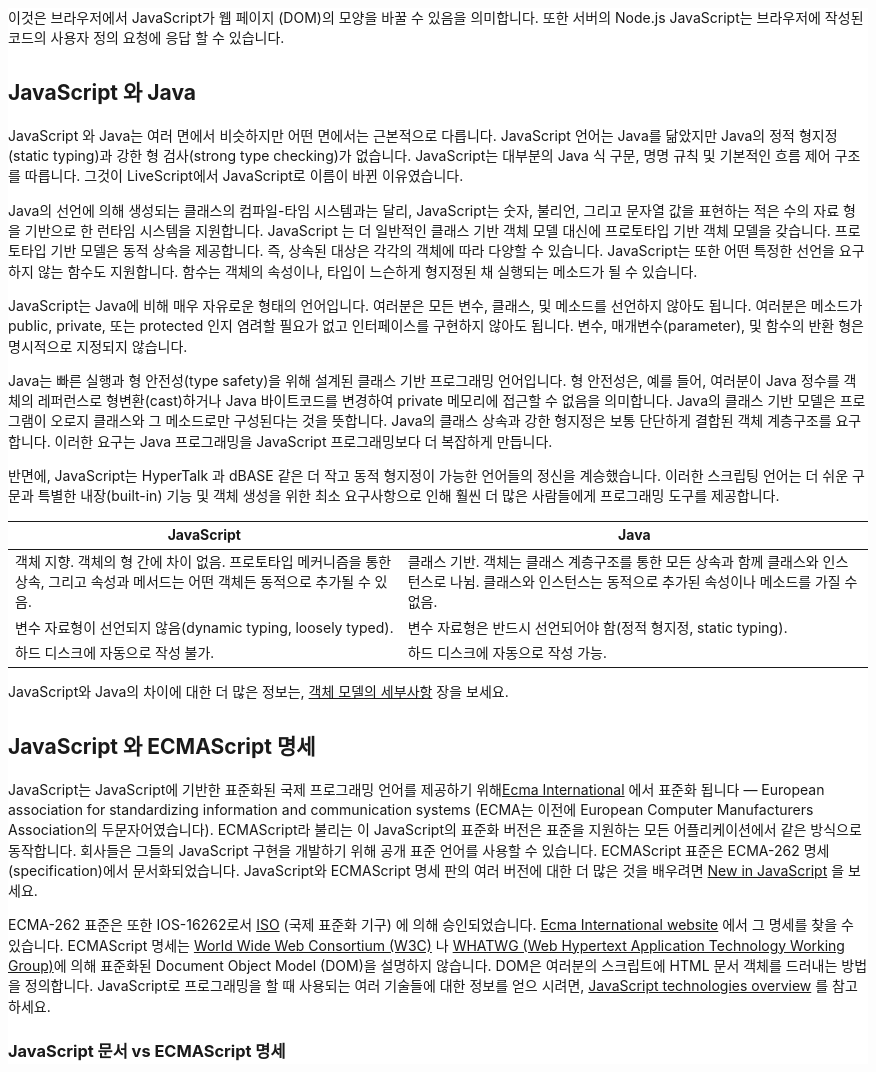 이것은 브라우저에서 JavaScript가 웹 페이지 (DOM)의 모양을 바꿀 수 있음을 의미합니다. 또한 서버의 Node.js JavaScript는 브라우저에 작성된 코드의 사용자 정의 요청에 응답 할 수 있습니다.

## JavaScript 와 Java

JavaScript 와 Java는 여러 면에서 비슷하지만 어떤 면에서는 근본적으로 다릅니다. JavaScript 언어는 Java를 닮았지만 Java의 정적 형지정(static typing)과 강한 형 검사(strong type checking)가 없습니다. JavaScript는 대부분의 Java 식 구문, 명명 규칙 및 기본적인 흐름 제어 구조를 따릅니다. 그것이 LiveScript에서 JavaScript로 이름이 바뀐 이유였습니다.

Java의 선언에 의해 생성되는 클래스의 컴파일-타임 시스템과는 달리, JavaScript는 숫자, 불리언, 그리고 문자열 값을 표현하는 적은 수의 자료 형을 기반으로 한 런타임 시스템을 지원합니다. JavaScript 는 더 일반적인 클래스 기반 객체 모델 대신에 프로토타입 기반 객체 모델을 갖습니다. 프로토타입 기반 모델은 동적 상속을 제공합니다. 즉, 상속된 대상은 각각의 객체에 따라 다양할 수 있습니다. JavaScript는 또한 어떤 특정한 선언을 요구하지 않는 함수도 지원합니다. 함수는 객체의 속성이나, 타입이 느슨하게 형지정된 채 실행되는 메소드가 될 수 있습니다.

JavaScript는 Java에 비해 매우 자유로운 형태의 언어입니다. 여러분은 모든 변수, 클래스, 및 메소드를 선언하지 않아도 됩니다. 여러분은 메소드가 public, private, 또는 protected 인지 염려할 필요가 없고 인터페이스를 구현하지 않아도 됩니다. 변수, 매개변수(parameter), 및 함수의 반환 형은 명시적으로 지정되지 않습니다.

Java는 빠른 실행과 형 안전성(type safety)을 위해 설계된 클래스 기반 프로그래밍 언어입니다. 형 안전성은, 예를 들어, 여러분이 Java 정수를 객체의 레퍼런스로 형변환(cast)하거나 Java 바이트코드를 변경하여 private 메모리에 접근할 수 없음을 의미합니다. Java의 클래스 기반 모델은 프로그램이 오로지 클래스와 그 메소드로만 구성된다는 것을 뜻합니다. Java의 클래스 상속과 강한 형지정은 보통 단단하게 결합된 객체 계층구조를 요구합니다. 이러한 요구는 Java 프로그래밍을 JavaScript 프로그래밍보다 더 복잡하게 만듭니다.

반면에, JavaScript는 HyperTalk 과 dBASE 같은 더 작고 동적 형지정이 가능한 언어들의 정신을 계승했습니다. 이러한 스크립팅 언어는 더 쉬운 구문과 특별한 내장(built-in) 기능 및 객체 생성을 위한 최소 요구사항으로 인해 훨씬 더 많은 사람들에게 프로그래밍 도구를 제공합니다.

| JavaScript                                                                                                                        | Java                                                                                                                                                      |
| --------------------------------------------------------------------------------------------------------------------------------- | --------------------------------------------------------------------------------------------------------------------------------------------------------- |
| 객체 지향. 객체의 형 간에 차이 없음. 프로토타입 메커니즘을 통한 상속, 그리고 속성과 메서드는 어떤 객체든 동적으로 추가될 수 있음. | 클래스 기반. 객체는 클래스 계층구조를 통한 모든 상속과 함께 클래스와 인스턴스로 나뉨. 클래스와 인스턴스는 동적으로 추가된 속성이나 메소드를 가질 수 없음. |
| 변수 자료형이 선언되지 않음(dynamic typing, loosely typed).                                                                       | 변수 자료형은 반드시 선언되어야 함(정적 형지정, static typing).                                                                                           |
| 하드 디스크에 자동으로 작성 불가.                                                                                                 | 하드 디스크에 자동으로 작성 가능.                                                                                                                         |

JavaScript와 Java의 차이에 대한 더 많은 정보는, [객체 모델의 세부사항](/ko/docs/Web/JavaScript/Guide/객체_모델의_세부사항) 장을 보세요.

## JavaScript 와 ECMAScript 명세

JavaScript는 JavaScript에 기반한 표준화된 국제 프로그래밍 언어를 제공하기 위해[Ecma International](http://www.ecma-international.org/) 에서 표준화 됩니다 — European association for standardizing information and communication systems (ECMA는 이전에 European Computer Manufacturers Association의 두문자어였습니다). ECMAScript라 불리는 이 JavaScript의 표준화 버전은 표준을 지원하는 모든 어플리케이션에서 같은 방식으로 동작합니다. 회사들은 그들의 JavaScript 구현을 개발하기 위해 공개 표준 언어를 사용할 수 있습니다. ECMAScript 표준은 ECMA-262 명세(specification)에서 문서화되었습니다. JavaScript와 ECMAScript 명세 판의 여러 버전에 대한 더 많은 것을 배우려면 [New in JavaScript](/ko/docs/Web/JavaScript/New_in_JavaScript) 을 보세요.

ECMA-262 표준은 또한 IOS-16262로서 [ISO](http://www.iso.ch/) (국제 표준화 기구) 에 의해 승인되었습니다. [Ecma International website](http://www.ecma-international.org/publications/standards/Ecma-262.htm) 에서 그 명세를 찾을 수 있습니다. ECMAScript 명세는 [World Wide Web Consortium (W3C)](http://www.w3.org/) 나 [WHATWG (Web Hypertext Application Technology Working Group)](https://whatwg.org/)에 의해 표준화된 Document Object Model (DOM)을 설명하지 않습니다. DOM은 여러분의 스크립트에 HTML 문서 객체를 드러내는 방법을 정의합니다. JavaScript로 프로그래밍을 할 때 사용되는 여러 기술들에 대한 정보를 얻으 시려면, [JavaScript technologies overview](/ko/docs/Web/JavaScript/JavaScript_technologies_overview) 를 참고하세요.

### JavaScript 문서 vs ECMAScript 명세
